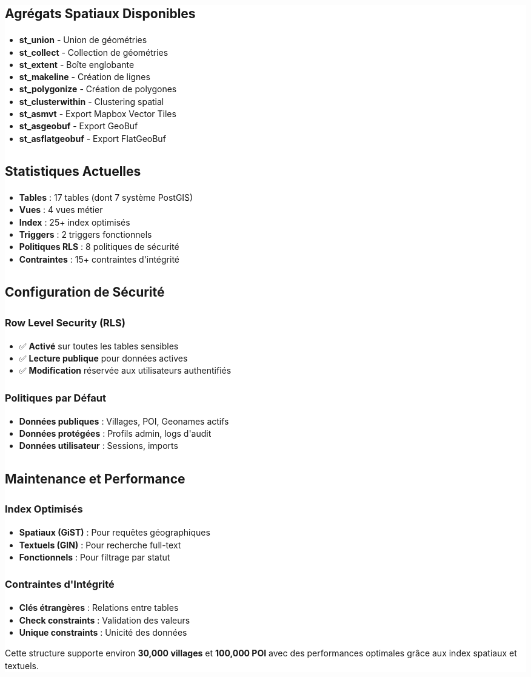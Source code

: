 ## Agrégats Spatiaux Disponibles

- **st_union** - Union de géométries
- **st_collect** - Collection de géométries  
- **st_extent** - Boîte englobante
- **st_makeline** - Création de lignes
- **st_polygonize** - Création de polygones
- **st_clusterwithin** - Clustering spatial
- **st_asmvt** - Export Mapbox Vector Tiles
- **st_asgeobuf** - Export GeoBuf
- **st_asflatgeobuf** - Export FlatGeoBuf

## Statistiques Actuelles

- **Tables** : 17 tables (dont 7 système PostGIS)
- **Vues** : 4 vues métier
- **Index** : 25+ index optimisés
- **Triggers** : 2 triggers fonctionnels
- **Politiques RLS** : 8 politiques de sécurité
- **Contraintes** : 15+ contraintes d'intégrité

## Configuration de Sécurité

### Row Level Security (RLS)
- ✅ **Activé** sur toutes les tables sensibles
- ✅ **Lecture publique** pour données actives
- ✅ **Modification** réservée aux utilisateurs authentifiés

### Politiques par Défaut
- **Données publiques** : Villages, POI, Geonames actifs
- **Données protégées** : Profils admin, logs d'audit
- **Données utilisateur** : Sessions, imports

## Maintenance et Performance

### Index Optimisés
- **Spatiaux (GiST)** : Pour requêtes géographiques
- **Textuels (GIN)** : Pour recherche full-text
- **Fonctionnels** : Pour filtrage par statut

### Contraintes d'Intégrité
- **Clés étrangères** : Relations entre tables
- **Check constraints** : Validation des valeurs
- **Unique constraints** : Unicité des données

Cette structure supporte environ **30,000 villages** et **100,000 POI** avec des performances optimales grâce aux index spatiaux et textuels.